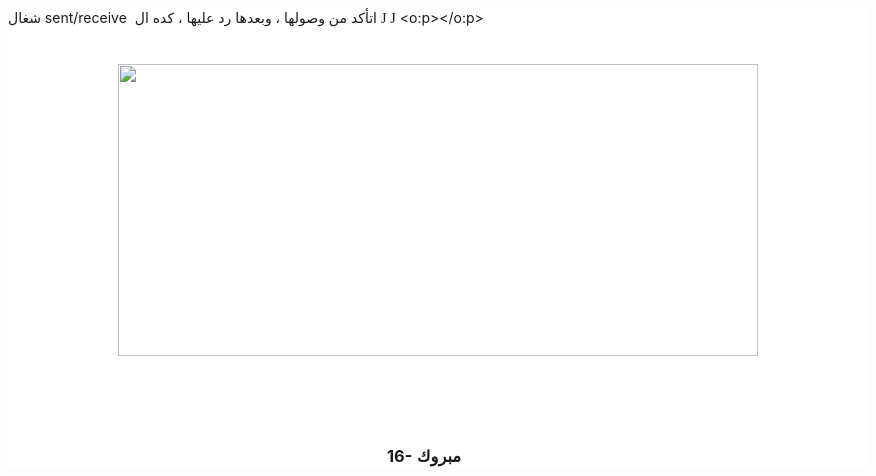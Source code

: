 اتأكد من وصولها ، وبعدها رد عليها ، كده ال </span><span dir="LTR">sent/receive </span><span dir="RTL"></span><span dir="RTL"></span><span face="&quot;arial&quot; , sans-serif" style="mso-ascii-font-family: Calibri; mso-ascii-theme-font: minor-latin; mso-bidi-font-family: Arial; mso-bidi-language: AR-EG; mso-bidi-theme-font: minor-bidi; mso-hansi-font-family: Calibri; mso-hansi-theme-font: minor-latin;"><span dir="RTL"></span><span dir="RTL"></span>&nbsp;<span lang="AR-EG">شغال </span></span><span dir="LTR"></span><span dir="LTR"></span><span dir="LTR" style="font-family: &quot;wingdings&quot;; mso-ascii-font-family: Calibri; mso-ascii-theme-font: minor-latin; mso-bidi-language: AR-EG; mso-char-type: symbol; mso-hansi-font-family: Calibri; mso-hansi-theme-font: minor-latin; mso-symbol-font-family: Wingdings;"><span dir="LTR"></span><span dir="LTR"></span>J</span><span dir="RTL"></span><span dir="RTL"></span><span face="&quot;arial&quot; , sans-serif" style="mso-ascii-font-family: Calibri; mso-ascii-theme-font: minor-latin; mso-bidi-font-family: Arial; mso-bidi-language: AR-EG; mso-bidi-theme-font: minor-bidi; mso-hansi-font-family: Calibri; mso-hansi-theme-font: minor-latin;"><span dir="RTL"></span><span dir="RTL"></span> </span><span dir="LTR"></span><span dir="LTR"></span><span dir="LTR" style="font-family: &quot;wingdings&quot;; mso-ascii-font-family: Calibri; mso-ascii-theme-font: minor-latin; mso-bidi-language: AR-EG; mso-char-type: symbol; mso-hansi-font-family: Calibri; mso-hansi-theme-font: minor-latin; mso-symbol-font-family: Wingdings;"><span dir="LTR"></span><span dir="LTR"></span>J</span><span dir="RTL"></span><span dir="RTL"></span><span face="&quot;arial&quot; , sans-serif" style="mso-ascii-font-family: Calibri; mso-ascii-theme-font: minor-latin; mso-bidi-font-family: Arial; mso-bidi-language: AR-EG; mso-bidi-theme-font: minor-bidi; mso-hansi-font-family: Calibri; mso-hansi-theme-font: minor-latin;"><span dir="RTL"></span><span dir="RTL"></span> </span><span dir="LTR"><o:p></o:p></span></div>
<div class="MsoListParagraphCxSpMiddle" dir="RTL" style="text-align: center;">
<br /></div>
<div class="separator" style="clear: both; text-align: center;">
<a href="https://1.bp.blogspot.com/-ja5e0YwUSx8/Xnk2sUpvH6I/AAAAAAAAENY/FE1Pxz-iur0X8TSQSZ9aYuAExCcHU-xiACEwYBhgL/s1600/13.png" style="margin-left: 1em; margin-right: 1em;"><img border="0" data-original-height="483" data-original-width="1056" height="292" src="https://1.bp.blogspot.com/-ja5e0YwUSx8/Xnk2sUpvH6I/AAAAAAAAENY/FE1Pxz-iur0X8TSQSZ9aYuAExCcHU-xiACEwYBhgL/s640/13.png" width="640" /></a></div>
<div class="separator" style="clear: both; text-align: center;">
<br /></div>
<div class="separator" style="clear: both; text-align: center;">
<br /></div>
<div style="text-align: center;"><br /></div>
<h3 style="text-align: center; text-indent: -18pt;">
16-<span style="font-family: &quot;times new roman&quot;; font-size: 7pt; font-stretch: normal; line-height: normal;">&nbsp; </span><span dir="RTL"></span><span face="&quot;arial&quot; , sans-serif" lang="AR-EG" style="mso-ascii-font-family: Calibri; mso-ascii-theme-font: minor-latin; mso-bidi-font-family: Arial; mso-bidi-language: AR-EG; mso-bidi-theme-font: minor-bidi; mso-hansi-font-family: Calibri; mso-hansi-theme-font: minor-latin;">مبروك&nbsp;</span></h3></div>
<div id="gtx-anchor" style="height: 29px; left: 327.344px; position: absolute; top: 1900.91px; visibility: hidden; width: 72.4844px;">
</div>
<div aria-describedby="bubble-4" class="jfk-bubble gtx-bubble" role="alertdialog" style="left: 37px; opacity: 1; top: 1783px; visibility: visible;">
<div class="jfk-bubble-content-id" id="bubble-4">
<div id="gtx-host" style="max-width: 400px; min-width: 200px;">
</div>
</div>
<div aria-label="Close" class="jfk-bubble-closebtn-id jfk-bubble-closebtn" role="button" tabindex="0">
</div>
<div class="jfk-bubble-arrow-id jfk-bubble-arrow jfk-bubble-arrowdown" style="left: 347.844px;">
<div class="jfk-bubble-arrowimplbefore">
</div>
<div class="jfk-bubble-arrowimplafter">
</div>
</div>
</div>
</div>
